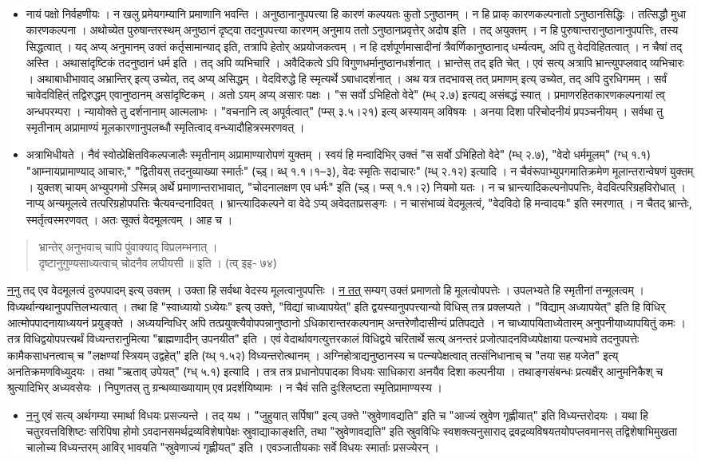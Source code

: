 - नायं पक्षो निर्वहणीयः । न खलु प्रमेयगम्यानि प्रमाणानि भवन्ति । अनुष्ठानानुपपत्त्या हि कारणं कल्पयतः कुतो ऽनुष्ठानम् । न हि प्राक् कारणकल्पनातो ऽनुष्ठानसिद्धिः । तत्सिद्धौ मुधा कारणकल्पना । अथोच्येत पुरुषान्तरस्थम् अनुष्ठानं दृष्ट्वा तदनुपपत्त्या कारणम् अनुमाय ततो ऽनुष्ठानप्रवृत्तेर् अदोष इति । तद् अयुक्तम् । न हि पुरुषान्तरानुष्ठानानुपपत्तिः, तस्य सिद्धत्वात् । यद् अप्य् अनुमानम् उक्तं कर्तृसामान्याद् इति, तत्रापि हेतोर् अप्रयोजकत्वम् । न हि दर्शपूर्णमासादीनां त्रैवर्णिकानुष्ठानाद् धर्म्यत्वम्, अपि तु वेदविहितत्वात् । न चैषां तद् अस्ति । अथासांदृष्टिकं तदनुष्ठानं धर्म इति । तद् अपि व्यभिचारि । अवैदिकत्वे ऽपि विगुणधर्मानुष्ठानधर्शनात् । भ्रान्तेस् तद् इति चेत् । एवं सत्य् अत्रापि भ्रान्त्युपप्लवाद् व्यभिचारः । अथाबाधीभावाद् अभ्रान्तिर् इत्य् उच्येत, तद् अप्य् असिद्धम् । वेदविरुद्धे हि स्मृत्यर्थे ऽबाधादर्शनात् । अथ यत्र तदभावस् तत् प्रमाणम् इत्य् उच्येत, तद् अपि दुरधिगमम् । सर्वं चावेदविहित्ं तद्विरुद्धम् एवानुष्ठानम् असांदृष्टिकम् । अतो ऽयम् अप्य् असारः पक्षः । "स सर्वो ऽभिहितो वेदे" (म्ध् २.७) इत्यद्य् असंबद्धं स्यात् । प्रमाणरहितकारणकल्पनायां त्व् अन्धपरम्परा । न्यायोक्ते तु दर्शनानाम् आत्मलाभः । "वचनानि त्व् अपूर्वत्वात्" (प्म्स् ३.५।२१) इत्य् अस्यायम् अविषयः । अनया दिशा परिचोदनीयं प्रपञ्चनीयम् । सर्वथा तु स्मृतीनाम् अप्रामाण्यं मूलकारणानुपलब्धौ स्मृतित्वाद् वन्ध्यादौहित्रस्मरणवत् ।

- अत्राभिधीयते । नैवं स्वोत्प्रेक्षितविकल्पजालैः स्मृतीनाम् अप्रामाण्यारोपणं युक्तम् । स्वयं हि मन्वादिभिर् उक्तं "स सर्वो ऽभिहितो वेदे" (म्ध् २.७), "वेदो धर्ममूलम्" (ग्ध् १.१) "आम्नायप्रामाण्याद् आचारः," "द्वितीयस् तदनुव्याख्या स्मार्तः" (च्ड़्। ब्ध् १.१।१–३), वेदः स्मृतिः सदाचारः" (म्ध् २.१२) इत्यादि । न चैवंरूपाभ्युपगमातिक्रमेण मूलान्तरान्वेषणं युक्तम् । युक्तश् चायम् अभ्युपगमो ऽस्मिन्न् अर्थे प्रमाणान्तराभावात्, "चोदनालक्षण एव धर्मः" इति (च्ड़्। प्म्स् १.१।२) नियमो यतः । न च भ्रान्त्यादिकल्पनोपपत्तिः, वेदवित्परिग्रहविरोधात् । नाप्य् अन्यमूलत्वे तत्परिग्रहोपपत्तिः चैत्यवन्दनादिवत् । भ्रान्त्यादिकल्पने वा वेदे ऽप्य् अवेदताप्रसङ्गः । न चासंभाव्यं वेदमूलत्वं, "वेदविदो हि मन्वादयः" इति स्मरणात् । न चैतद् भ्रान्तेः, स्मर्तृत्वस्मरणवत् । अतः सूक्तं वेदमूलत्वम् । आह च ।

> भ्रान्तेर् अनुभवाच् चापि पुंवाक्याद् विप्रलम्भनात् ।  
> दृष्टानुगुण्यसाध्यत्वाच् चोदनैव लघीयसी ॥ इति । (त्व् इइ- ७४)

<u>ननु</u> तद् एव वेदमूलत्वं दुरुपपादम् इत्य् उक्तम् । उक्ता हि सर्वथा वेदस्य मूलत्वानुपपत्तिः । <u>न तत्</u> सम्यग् उक्तं प्रमाणतो हि मूलत्वोपपत्तेः । उपलभ्यते हि स्मृतीनां तन्मूलत्वम् । विध्यर्थान्यथानुपपत्तिलभ्यत्वात् । तथा हि "स्वाध्यायो ऽध्येयः" इत्य् उक्ते, "विद्यां चाध्यापयेत्" इति द्वयस्यानुपपत्त्यान्यो विधिस् तत्र प्रक्लप्यते । "विद्याम् अध्यापयेत्" इति हि विधिर् आत्मोपपादनायाध्ययनं प्रयुङ्क्ते । अध्ययन्विधिर् अपि तत्प्रयुक्त्यैवोपपन्नानुष्ठानो ऽधिकारान्तरकल्पनाम् अन्तरेणौदासीन्यं प्रतिपद्यते । न चाध्यापयिताध्येतारम् अनुपनीयाध्यापयितुं कमः । तत्र विधिद्वयोपपत्त्यर्थं विध्यन्तरानुमित्या "ब्राह्मणादीन् उपनयीत" इति । एवं वेदार्थावगत्युत्तरकालं विधिद्वये चरितार्थे सत्य् अनन्तरं प्रजोत्पादनविध्यपेक्षाया पत्न्यभावे तदनुपपत्तेः कामैकसाधनत्वाच् च "लक्षण्यां स्त्रियम् उद्वहेत्" इति (य्ध् १.५२) विध्यन्तरोत्थानम् । अग्निहोत्राद्यनुष्ठानस्य च पत्न्यपेक्षत्वात् तत्संनिधानाच् च "तया सह यजेत" इत्य् अनतिक्रमणविध्युदयः । तथा "ऋताव् उपेयत्" (ग्ध् ५.१) इत्यादि । तत्र तत्र प्रधानोपपादका विधयः साधिकारा अनयैव दिशा कल्पनीया । तथाङ्गसंबन्धः प्रत्यक्षैर् आनुमनिकैश् च श्रुत्यादिभिर् अध्यवसेयः । निपुणतस् तु ग्रन्थव्याख्यायाम् एव प्रदर्शयिष्यामः । न चैवं सति दुःश्लिष्टता स्मृतिप्रामाण्यस्य ।

- <u>ननु</u> एवं सत्य् अर्थगम्या स्मार्था विधयः प्रसज्यन्ते । तद् यथ । "जुहुयात् सर्पिषा" इत्य् उक्ते "स्रुवेणावद्यति" इति च "आज्यं स्रुवेण गृह्णीयात्" इति विध्यन्तरोदयः । यथा हि चतुरवत्तविशिष्टः सरिपिषा होमो ऽवदानसमर्थद्रव्यविशेषापेक्षः स्रुवाद्याकाङ्क्षति, तथा "स्रुवेणावद्यति" इति स्रुवविधिः स्वशक्त्यनुसाराद् द्रवद्रव्यविषयतयोपप्लवमानस् तद्विशेषाभिमुखता चालोच्य विध्यन्तरम् आविर् भावयति "स्रुवेणाज्यं गृह्णीयत्" इति । एवञ्जातीयकाः सर्वे विधयः स्मार्ताः प्रसज्येरन् ।
